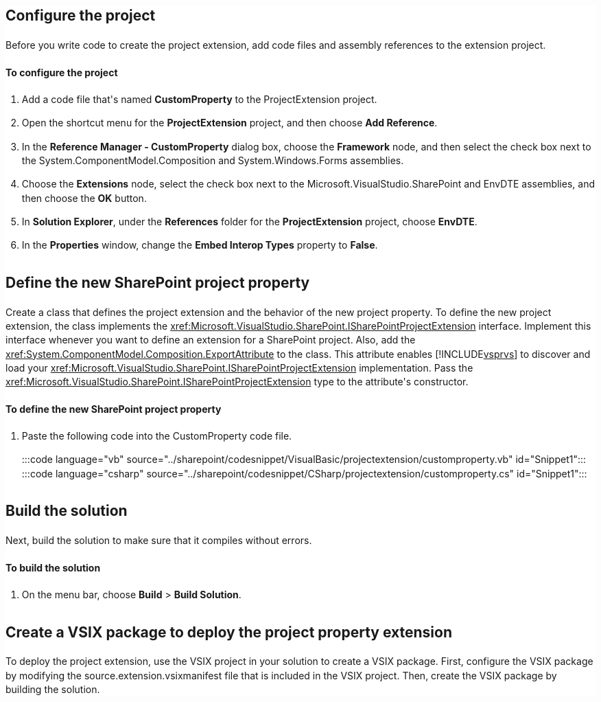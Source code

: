 ## Configure the project
 Before you write code to create the project extension, add code files and assembly references to the extension project.

#### To configure the project

1. Add a code file that's named **CustomProperty** to the ProjectExtension project.

2. Open the shortcut menu for the **ProjectExtension** project,  and then choose **Add Reference**.

3. In the **Reference Manager - CustomProperty** dialog box, choose the **Framework** node, and then select the check box next to the System.ComponentModel.Composition and System.Windows.Forms assemblies.

4. Choose the **Extensions** node, select the check box next to the Microsoft.VisualStudio.SharePoint and EnvDTE assemblies, and then choose the **OK** button.

5. In **Solution Explorer**, under the **References** folder for the **ProjectExtension** project, choose **EnvDTE**.

6. In the **Properties** window, change the **Embed Interop Types** property to **False**.

## Define the new SharePoint project property
 Create a class that defines the project extension and the behavior of the new project property. To define the new project extension, the class implements the <xref:Microsoft.VisualStudio.SharePoint.ISharePointProjectExtension> interface. Implement this interface whenever you want to define an extension for a SharePoint project. Also, add the <xref:System.ComponentModel.Composition.ExportAttribute> to the class. This attribute enables [!INCLUDE[vsprvs](../sharepoint/includes/vsprvs-md.md)] to discover and load your <xref:Microsoft.VisualStudio.SharePoint.ISharePointProjectExtension> implementation. Pass the <xref:Microsoft.VisualStudio.SharePoint.ISharePointProjectExtension> type to the attribute's constructor.

#### To define the new SharePoint project property

1. Paste the following code into the CustomProperty code file.

     :::code language="vb" source="../sharepoint/codesnippet/VisualBasic/projectextension/customproperty.vb" id="Snippet1":::
     :::code language="csharp" source="../sharepoint/codesnippet/CSharp/projectextension/customproperty.cs" id="Snippet1":::

## Build the solution
 Next, build the solution to make sure that it compiles without errors.

#### To build the solution

1. On the menu bar, choose **Build** > **Build Solution**.

## Create a VSIX package to deploy the project property extension
 To deploy the project extension, use the VSIX project in your solution to create a VSIX package. First, configure the VSIX package by modifying the source.extension.vsixmanifest file that is included in the VSIX project. Then, create the VSIX package by building the solution.
